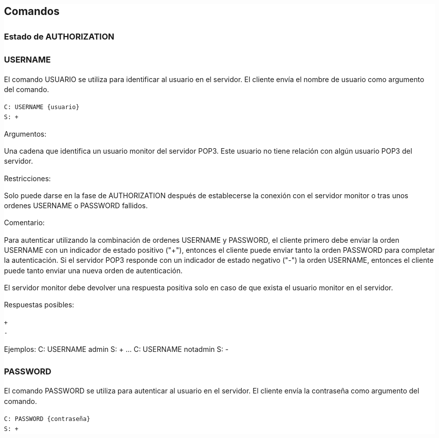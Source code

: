 ## Comandos

### Estado de AUTHORIZATION

### USERNAME

El comando USUARIO se utiliza para identificar al usuario en el servidor. El cliente envía el nombre de usuario como argumento del comando.

```
C: USERNAME {usuario}
S: +
```

Argumentos:

Una cadena que identifica un usuario monitor del servidor POP3. Este usuario no tiene relación con algún usuario POP3 del servidor.

Restricciones:

Solo puede darse en la fase de AUTHORIZATION después de establecerse la conexión con el servidor monitor o tras unos ordenes USERNAME o PASSWORD fallidos.

Comentario:

Para autenticar utilizando la combinación de ordenes USERNAME y PASSWORD, el cliente primero debe enviar la orden USERNAME con un indicador de estado positivo ("+"), entonces el cliente puede enviar tanto la orden PASSWORD para completar la autenticación. Si el servidor POP3 responde con un indicador de estado negativo ("-") la orden USERNAME, entonces el cliente puede tanto enviar una nueva orden de autenticación.

El servidor monitor debe devolver una respuesta positiva solo en caso de que exista el usuario monitor en el servidor.

Respuestas posibles:
```
+
-
```

Ejemplos:
C: USERNAME admin
S: +
...
C: USERNAME notadmin
S: -

### PASSWORD

El comando PASSWORD se utiliza para autenticar al usuario en el servidor. El cliente envía la contraseña como argumento del comando.

```
C: PASSWORD {contraseña}
S: +
```

